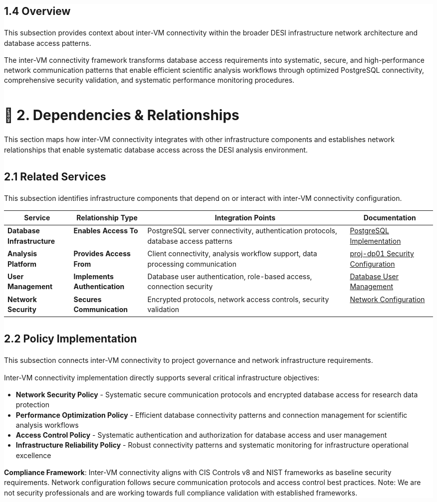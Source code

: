 ## **1.4 Overview**

This subsection provides context about inter-VM connectivity within the broader DESI infrastructure network architecture and database access patterns.

The inter-VM connectivity framework transforms database access requirements into systematic, secure, and high-performance network communication patterns that enable efficient scientific analysis workflows through optimized PostgreSQL connectivity, comprehensive security validation, and systematic performance monitoring procedures.

# 🔗 **2. Dependencies & Relationships**

This section maps how inter-VM connectivity integrates with other infrastructure components and establishes network relationships that enable systematic database access across the DESI analysis environment.

## **2.1 Related Services**

This subsection identifies infrastructure components that depend on or interact with inter-VM connectivity configuration.

| **Service** | **Relationship Type** | **Integration Points** | **Documentation** |
|-------------|----------------------|------------------------|-------------------|
| **Database Infrastructure** | **Enables Access To** | PostgreSQL server connectivity, authentication protocols, database access patterns | [PostgreSQL Implementation](../database/postgresql-implementation.md) |
| **Analysis Platform** | **Provides Access From** | Client connectivity, analysis workflow support, data processing communication | [proj-dp01 Security Configuration](../security/proj-dp01-security.md) |
| **User Management** | **Implements Authentication** | Database user authentication, role-based access, connection security | [Database User Management](../database/database-user-management.md) |
| **Network Security** | **Secures Communication** | Encrypted protocols, network access controls, security validation | [Network Configuration](../deployment/network-configuration.md) |

## **2.2 Policy Implementation**

This subsection connects inter-VM connectivity to project governance and network infrastructure requirements.

Inter-VM connectivity implementation directly supports several critical infrastructure objectives:

- **Network Security Policy** - Systematic secure communication protocols and encrypted database access for research data protection
- **Performance Optimization Policy** - Efficient database connectivity patterns and connection management for scientific analysis workflows
- **Access Control Policy** - Systematic authentication and authorization for database access and user management
- **Infrastructure Reliability Policy** - Robust connectivity patterns and systematic monitoring for infrastructure operational excellence

**Compliance Framework**: Inter-VM connectivity aligns with CIS Controls v8 and NIST frameworks as baseline security requirements. Network configuration follows secure communication protocols and access control best practices. Note: We are not security professionals and are working towards full compliance validation with established frameworks.
